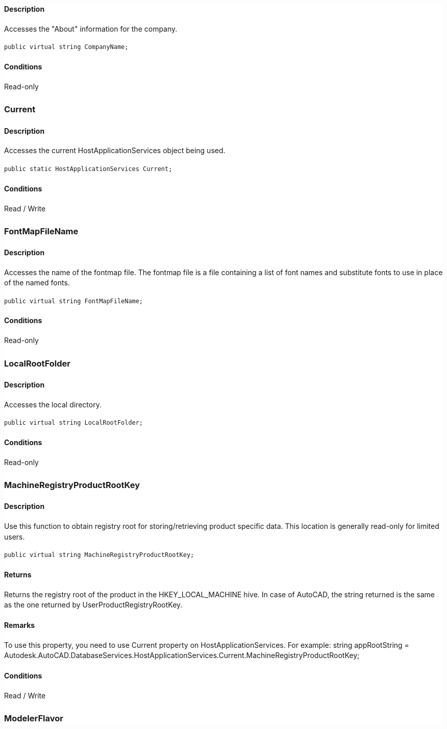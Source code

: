 #### Description
Accesses the "About" information for the company.
```text
public virtual string CompanyName;
```

#### Conditions
Read-only
### Current

#### Description
Accesses the current HostApplicationServices object being used.
```text
public static HostApplicationServices Current;
```

#### Conditions
Read / Write
### FontMapFileName

#### Description
Accesses the name of the fontmap file. The fontmap file is a file containing a list of font names and substitute fonts to use in place of the named fonts.
```text
public virtual string FontMapFileName;
```

#### Conditions
Read-only
### LocalRootFolder

#### Description
Accesses the local directory.
```text
public virtual string LocalRootFolder;
```

#### Conditions
Read-only
### MachineRegistryProductRootKey

#### Description
Use this function to obtain registry root for storing/retrieving product specific data. This location is generally read-only for limited users.
```text
public virtual string MachineRegistryProductRootKey;
```

#### Returns
Returns the registry root of the product in the HKEY_LOCAL_MACHINE hive. In case of AutoCAD, the string returned is the same as the one returned by UserProductRegistryRootKey.
#### Remarks
To use this property, you need to use Current property on HostApplicationServices. For example: 
string appRootString = Autodesk.AutoCAD.DatabaseServices.HostApplicationServices.Current.MachineRegistryProductRootKey;
#### Conditions
Read / Write
### ModelerFlavor
